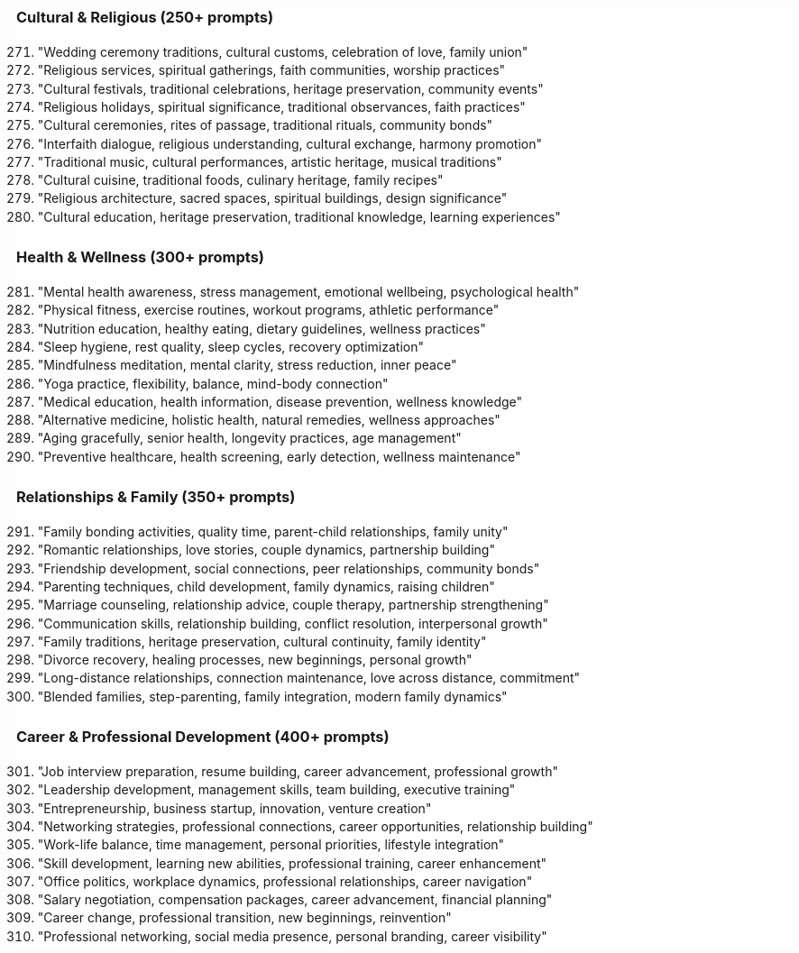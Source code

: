 ### **Cultural & Religious (250+ prompts)**

271. "Wedding ceremony traditions, cultural customs, celebration of love, family union"
272. "Religious services, spiritual gatherings, faith communities, worship practices"
273. "Cultural festivals, traditional celebrations, heritage preservation, community events"
274. "Religious holidays, spiritual significance, traditional observances, faith practices"
275. "Cultural ceremonies, rites of passage, traditional rituals, community bonds"
276. "Interfaith dialogue, religious understanding, cultural exchange, harmony promotion"
277. "Traditional music, cultural performances, artistic heritage, musical traditions"
278. "Cultural cuisine, traditional foods, culinary heritage, family recipes"
279. "Religious architecture, sacred spaces, spiritual buildings, design significance"
280. "Cultural education, heritage preservation, traditional knowledge, learning experiences"

### **Health & Wellness (300+ prompts)**

281. "Mental health awareness, stress management, emotional wellbeing, psychological health"
282. "Physical fitness, exercise routines, workout programs, athletic performance"
283. "Nutrition education, healthy eating, dietary guidelines, wellness practices"
284. "Sleep hygiene, rest quality, sleep cycles, recovery optimization"
285. "Mindfulness meditation, mental clarity, stress reduction, inner peace"
286. "Yoga practice, flexibility, balance, mind-body connection"
287. "Medical education, health information, disease prevention, wellness knowledge"
288. "Alternative medicine, holistic health, natural remedies, wellness approaches"
289. "Aging gracefully, senior health, longevity practices, age management"
290. "Preventive healthcare, health screening, early detection, wellness maintenance"

### **Relationships & Family (350+ prompts)**

291. "Family bonding activities, quality time, parent-child relationships, family unity"
292. "Romantic relationships, love stories, couple dynamics, partnership building"
293. "Friendship development, social connections, peer relationships, community bonds"
294. "Parenting techniques, child development, family dynamics, raising children"
295. "Marriage counseling, relationship advice, couple therapy, partnership strengthening"
296. "Communication skills, relationship building, conflict resolution, interpersonal growth"
297. "Family traditions, heritage preservation, cultural continuity, family identity"
298. "Divorce recovery, healing processes, new beginnings, personal growth"
299. "Long-distance relationships, connection maintenance, love across distance, commitment"
300. "Blended families, step-parenting, family integration, modern family dynamics"

### **Career & Professional Development (400+ prompts)**

301. "Job interview preparation, resume building, career advancement, professional growth"
302. "Leadership development, management skills, team building, executive training"
303. "Entrepreneurship, business startup, innovation, venture creation"
304. "Networking strategies, professional connections, career opportunities, relationship building"
305. "Work-life balance, time management, personal priorities, lifestyle integration"
306. "Skill development, learning new abilities, professional training, career enhancement"
307. "Office politics, workplace dynamics, professional relationships, career navigation"
308. "Salary negotiation, compensation packages, career advancement, financial planning"
309. "Career change, professional transition, new beginnings, reinvention"
310. "Professional networking, social media presence, personal branding, career visibility"
